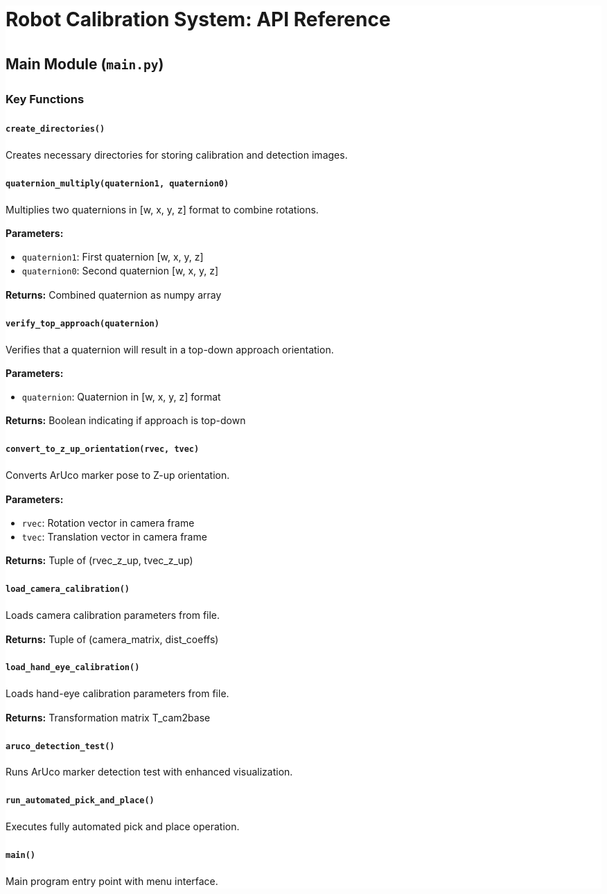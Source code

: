 # Robot Calibration System: API Reference

## Main Module (`main.py`)

### Key Functions

#### `create_directories()`
Creates necessary directories for storing calibration and detection images.

#### `quaternion_multiply(quaternion1, quaternion0)`
Multiplies two quaternions in [w, x, y, z] format to combine rotations.

**Parameters:**
- `quaternion1`: First quaternion [w, x, y, z]
- `quaternion0`: Second quaternion [w, x, y, z]

**Returns:** Combined quaternion as numpy array

#### `verify_top_approach(quaternion)`
Verifies that a quaternion will result in a top-down approach orientation.

**Parameters:**
- `quaternion`: Quaternion in [w, x, y, z] format

**Returns:** Boolean indicating if approach is top-down

#### `convert_to_z_up_orientation(rvec, tvec)`
Converts ArUco marker pose to Z-up orientation.

**Parameters:**
- `rvec`: Rotation vector in camera frame
- `tvec`: Translation vector in camera frame

**Returns:** Tuple of (rvec_z_up, tvec_z_up)

#### `load_camera_calibration()`
Loads camera calibration parameters from file.

**Returns:** Tuple of (camera_matrix, dist_coeffs)

#### `load_hand_eye_calibration()`
Loads hand-eye calibration parameters from file.

**Returns:** Transformation matrix T_cam2base

#### `aruco_detection_test()`
Runs ArUco marker detection test with enhanced visualization.

#### `run_automated_pick_and_place()`
Executes fully automated pick and place operation.

#### `main()`
Main program entry point with menu interface.
